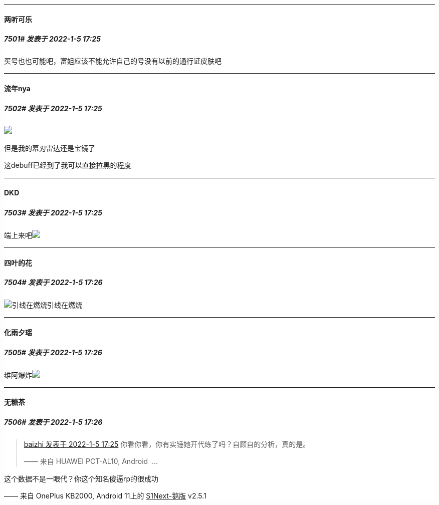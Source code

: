 

*****

####  两听可乐  
##### 7501#       发表于 2022-1-5 17:25

买号也也可能吧，富姐应该不能允许自己的号没有以前的通行证皮肤吧

*****

####  流年nya  
##### 7502#       发表于 2022-1-5 17:25

<img src="https://static.saraba1st.com/image/smiley/face2017/066.png" referrerpolicy="no-referrer">

但是我的幕刃雷达还是宝镜了

这debuff已经到了我可以直接拉黑的程度

*****

####  DKD  
##### 7503#       发表于 2022-1-5 17:25

端上来吧<img src="https://static.saraba1st.com/image/smiley/face2017/067.png" referrerpolicy="no-referrer">

*****

####  四叶的花  
##### 7504#       发表于 2022-1-5 17:26

<img src="https://static.saraba1st.com/image/smiley/face2017/037.png" referrerpolicy="no-referrer">引线在燃烧引线在燃烧

*****

####  化雨夕瑶  
##### 7505#       发表于 2022-1-5 17:26

维阿爆炸<img src="https://static.saraba1st.com/image/smiley/face2017/002.png" referrerpolicy="no-referrer">

*****

####  无糖茶  
##### 7506#       发表于 2022-1-5 17:26

<blockquote><a href="httphttps://bbs.saraba1st.com/2b/forum.php?mod=redirect&amp;goto=findpost&amp;pid=54174800&amp;ptid=2045222" target="_blank">baizhi 发表于 2022-1-5 17:25</a>
你看你看，你有实锤她开代练了吗？自顾自的分析，真的是。

—— 来自 HUAWEI PCT-AL10, Android  ...</blockquote>
这个数据不是一眼代？你这个知名傻逼rp的很成功

—— 来自 OnePlus KB2000, Android 11上的 [S1Next-鹅版](https://github.com/ykrank/S1-Next/releases) v2.5.1
